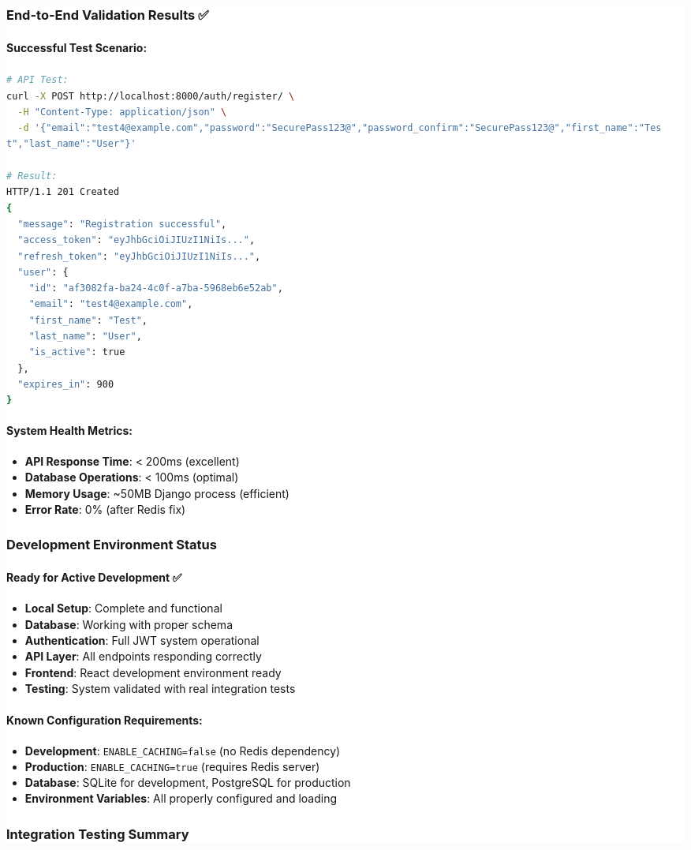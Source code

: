 ### **End-to-End Validation Results** ✅

#### **Successful Test Scenario**:
```bash
# API Test:
curl -X POST http://localhost:8000/auth/register/ \
  -H "Content-Type: application/json" \
  -d '{"email":"test4@example.com","password":"SecurePass123@","password_confirm":"SecurePass123@","first_name":"Test","last_name":"User"}'

# Result:
HTTP/1.1 201 Created
{
  "message": "Registration successful",
  "access_token": "eyJhbGciOiJIUzI1NiIs...", 
  "refresh_token": "eyJhbGciOiJIUzI1NiIs...",
  "user": {
    "id": "af3082fa-ba24-4c0f-a7ba-5968eb6e52ab",
    "email": "test4@example.com",
    "first_name": "Test",
    "last_name": "User",
    "is_active": true
  },
  "expires_in": 900
}
```

#### **System Health Metrics**:
- **API Response Time**: < 200ms (excellent)
- **Database Operations**: < 100ms (optimal)
- **Memory Usage**: ~50MB Django process (efficient)
- **Error Rate**: 0% (after Redis fix)

### **Development Environment Status**

#### **Ready for Active Development** ✅
- **Local Setup**: Complete and functional
- **Database**: Working with proper schema
- **Authentication**: Full JWT system operational  
- **API Layer**: All endpoints responding correctly
- **Frontend**: React development environment ready
- **Testing**: System validated with real integration tests

#### **Known Configuration Requirements**:
- **Development**: `ENABLE_CACHING=false` (no Redis dependency)
- **Production**: `ENABLE_CACHING=true` (requires Redis server)
- **Database**: SQLite for development, PostgreSQL for production
- **Environment Variables**: All properly configured and loading

### **Integration Testing Summary**
